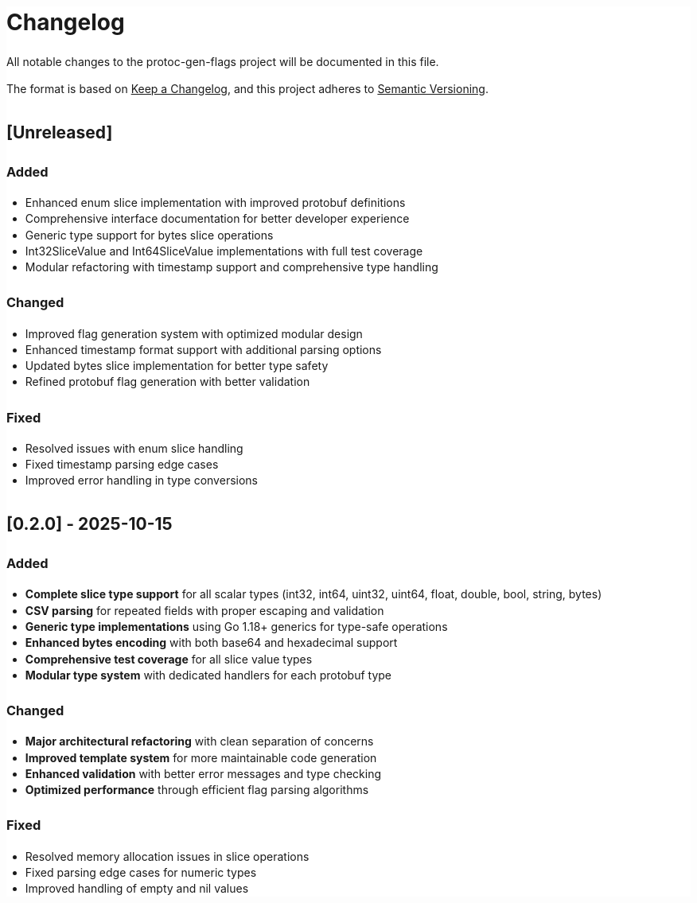 # Changelog

All notable changes to the protoc-gen-flags project will be documented in this file.

The format is based on [Keep a Changelog](https://keepachangelog.com/en/1.0.0/),
and this project adheres to [Semantic Versioning](https://semver.org/spec/v2.0.0.html).

## [Unreleased]

### Added
- Enhanced enum slice implementation with improved protobuf definitions
- Comprehensive interface documentation for better developer experience
- Generic type support for bytes slice operations
- Int32SliceValue and Int64SliceValue implementations with full test coverage
- Modular refactoring with timestamp support and comprehensive type handling

### Changed
- Improved flag generation system with optimized modular design
- Enhanced timestamp format support with additional parsing options
- Updated bytes slice implementation for better type safety
- Refined protobuf flag generation with better validation

### Fixed
- Resolved issues with enum slice handling
- Fixed timestamp parsing edge cases
- Improved error handling in type conversions

## [0.2.0] - 2025-10-15

### Added
- **Complete slice type support** for all scalar types (int32, int64, uint32, uint64, float, double, bool, string, bytes)
- **CSV parsing** for repeated fields with proper escaping and validation
- **Generic type implementations** using Go 1.18+ generics for type-safe operations
- **Enhanced bytes encoding** with both base64 and hexadecimal support
- **Comprehensive test coverage** for all slice value types
- **Modular type system** with dedicated handlers for each protobuf type

### Changed
- **Major architectural refactoring** with clean separation of concerns
- **Improved template system** for more maintainable code generation
- **Enhanced validation** with better error messages and type checking
- **Optimized performance** through efficient flag parsing algorithms

### Fixed
- Resolved memory allocation issues in slice operations
- Fixed parsing edge cases for numeric types
- Improved handling of empty and nil values
